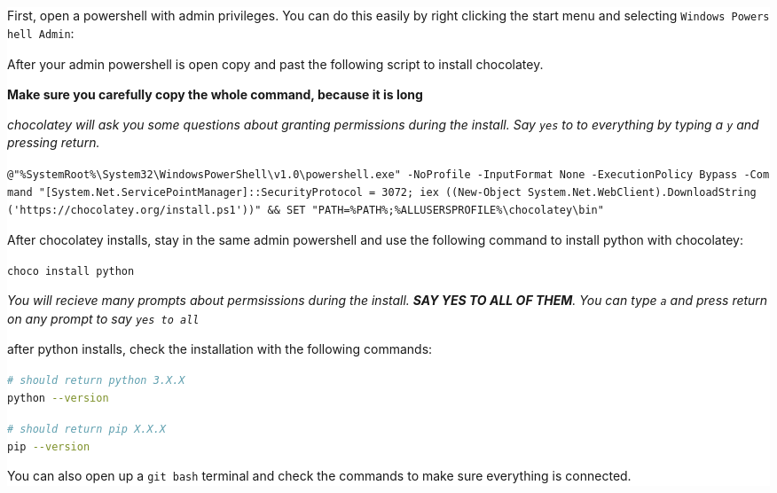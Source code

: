 First, open a powershell with admin privileges. You can do this easily by right clicking the start menu and selecting `Windows Powershell Admin`:

After your admin powershell is open copy and past the following script to install chocolatey.

**Make sure you carefully copy the whole command, because it is long**

_chocolatey will ask you some questions about granting permissions during the install. Say `yes` to to everything by typing a `y` and pressing return._

```
@"%SystemRoot%\System32\WindowsPowerShell\v1.0\powershell.exe" -NoProfile -InputFormat None -ExecutionPolicy Bypass -Command "[System.Net.ServicePointManager]::SecurityProtocol = 3072; iex ((New-Object System.Net.WebClient).DownloadString('https://chocolatey.org/install.ps1'))" && SET "PATH=%PATH%;%ALLUSERSPROFILE%\chocolatey\bin"
```

After chocolatey installs, stay in the same admin powershell and use the following command to install python with chocolatey:

```
choco install python
```

_You will recieve many prompts about permsissions during the install. **SAY YES TO ALL OF THEM**. You can type `a` and press return on any prompt to say `yes to all`_

after python installs, check the installation with the following commands:

```bash
# should return python 3.X.X
python --version
```

```bash
# should return pip X.X.X
pip --version
```

You can also open up a `git bash` terminal and check the commands to make sure everything is connected.
